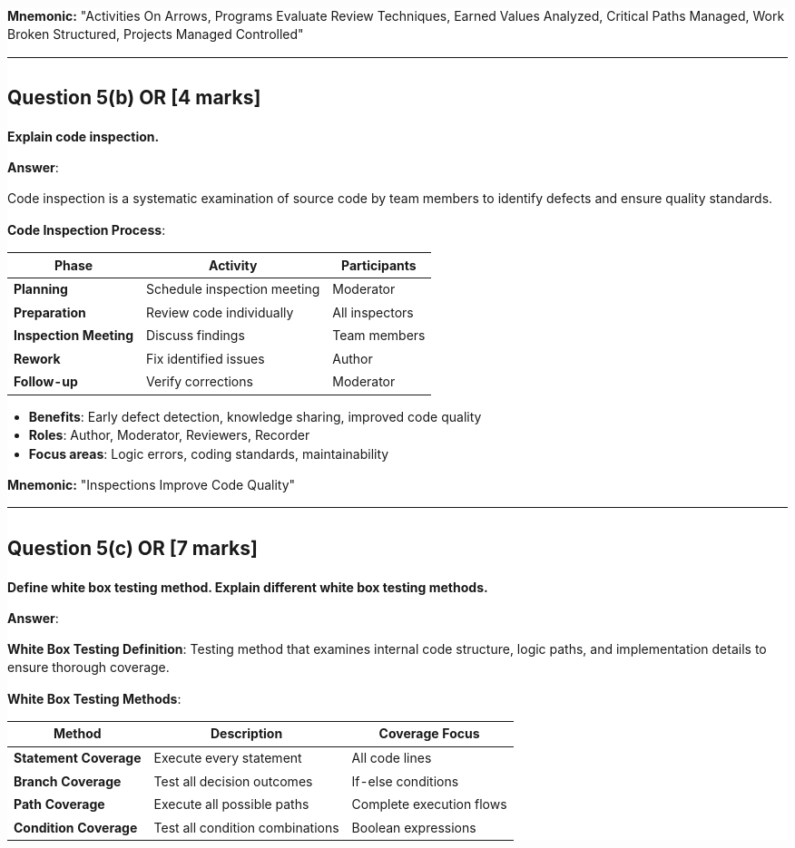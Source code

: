 **Mnemonic:** "Activities On Arrows, Programs Evaluate Review Techniques, Earned Values Analyzed, Critical Paths Managed, Work Broken Structured, Projects Managed Controlled"

---

## Question 5(b) OR [4 marks]

**Explain code inspection.**

**Answer**:

Code inspection is a systematic examination of source code by team members to identify defects and ensure quality standards.

**Code Inspection Process**:

| Phase | Activity | Participants |
|-------|----------|--------------|
| **Planning** | Schedule inspection meeting | Moderator |
| **Preparation** | Review code individually | All inspectors |
| **Inspection Meeting** | Discuss findings | Team members |
| **Rework** | Fix identified issues | Author |
| **Follow-up** | Verify corrections | Moderator |

- **Benefits**: Early defect detection, knowledge sharing, improved code quality
- **Roles**: Author, Moderator, Reviewers, Recorder
- **Focus areas**: Logic errors, coding standards, maintainability

**Mnemonic:** "Inspections Improve Code Quality"

---

## Question 5(c) OR [7 marks]

**Define white box testing method. Explain different white box testing methods.**

**Answer**:

**White Box Testing Definition**: Testing method that examines internal code structure, logic paths, and implementation details to ensure thorough coverage.

**White Box Testing Methods**:

| Method | Description | Coverage Focus |
|--------|-------------|----------------|
| **Statement Coverage** | Execute every statement | All code lines |
| **Branch Coverage** | Test all decision outcomes | If-else conditions |
| **Path Coverage** | Execute all possible paths | Complete execution flows |
| **Condition Coverage** | Test all condition combinations | Boolean expressions |
